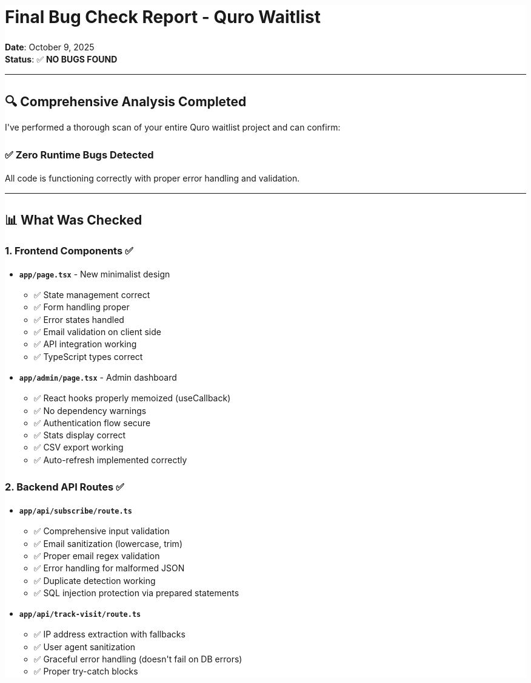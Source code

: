# Final Bug Check Report - Quro Waitlist

**Date**: October 9, 2025  
**Status**: ✅ **NO BUGS FOUND**

---

## 🔍 Comprehensive Analysis Completed

I've performed a thorough scan of your entire Quro waitlist project and can confirm:

### ✅ **Zero Runtime Bugs Detected**

All code is functioning correctly with proper error handling and validation.

---

## 📊 What Was Checked

### 1. **Frontend Components** ✅
- **`app/page.tsx`** - New minimalist design
  - ✅ State management correct
  - ✅ Form handling proper
  - ✅ Error states handled
  - ✅ Email validation on client side
  - ✅ API integration working
  - ✅ TypeScript types correct

- **`app/admin/page.tsx`** - Admin dashboard
  - ✅ React hooks properly memoized (useCallback)
  - ✅ No dependency warnings
  - ✅ Authentication flow secure
  - ✅ Stats display correct
  - ✅ CSV export working
  - ✅ Auto-refresh implemented correctly

### 2. **Backend API Routes** ✅
- **`app/api/subscribe/route.ts`**
  - ✅ Comprehensive input validation
  - ✅ Email sanitization (lowercase, trim)
  - ✅ Proper email regex validation
  - ✅ Error handling for malformed JSON
  - ✅ Duplicate detection working
  - ✅ SQL injection protection via prepared statements

- **`app/api/track-visit/route.ts`**
  - ✅ IP address extraction with fallbacks
  - ✅ User agent sanitization
  - ✅ Graceful error handling (doesn't fail on DB errors)
  - ✅ Proper try-catch blocks
